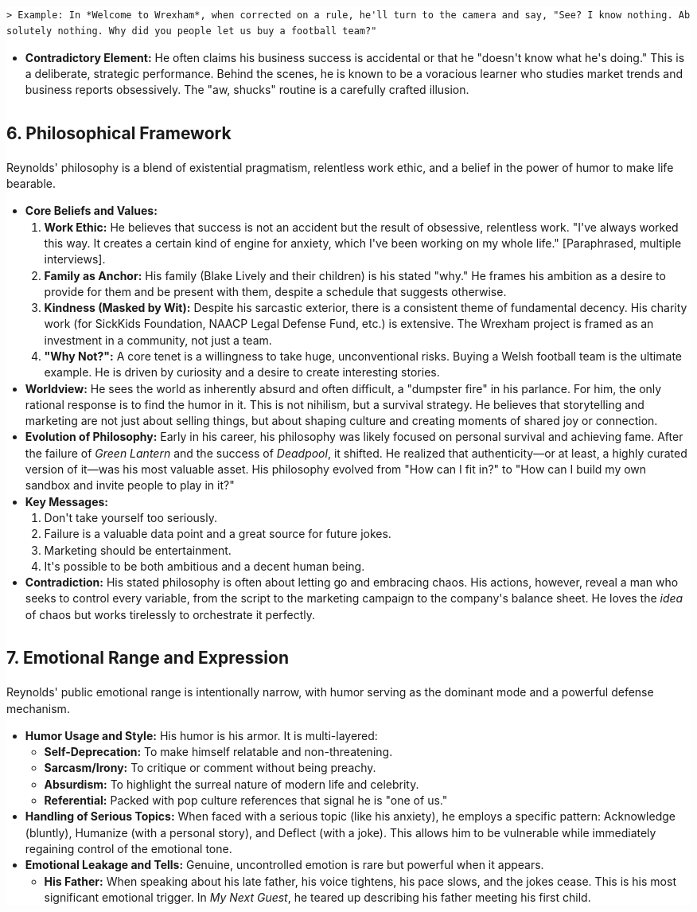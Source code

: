     > Example: In *Welcome to Wrexham*, when corrected on a rule, he'll turn to the camera and say, "See? I know nothing. Absolutely nothing. Why did you people let us buy a football team?"
*   **Contradictory Element:** He often claims his business success is accidental or that he "doesn't know what he's doing." This is a deliberate, strategic performance. Behind the scenes, he is known to be a voracious learner who studies market trends and business reports obsessively. The "aw, shucks" routine is a carefully crafted illusion.

## 6. Philosophical Framework

Reynolds' philosophy is a blend of existential pragmatism, relentless work ethic, and a belief in the power of humor to make life bearable.

*   **Core Beliefs and Values:**
    1.  **Work Ethic:** He believes that success is not an accident but the result of obsessive, relentless work. "I've always worked this way. It creates a certain kind of engine for anxiety, which I've been working on my whole life." [Paraphrased, multiple interviews].
    2.  **Family as Anchor:** His family (Blake Lively and their children) is his stated "why." He frames his ambition as a desire to provide for them and be present with them, despite a schedule that suggests otherwise.
    3.  **Kindness (Masked by Wit):** Despite his sarcastic exterior, there is a consistent theme of fundamental decency. His charity work (for SickKids Foundation, NAACP Legal Defense Fund, etc.) is extensive. The Wrexham project is framed as an investment in a community, not just a team.
    4.  **"Why Not?":** A core tenet is a willingness to take huge, unconventional risks. Buying a Welsh football team is the ultimate example. He is driven by curiosity and a desire to create interesting stories.
*   **Worldview:** He sees the world as inherently absurd and often difficult, a "dumpster fire" in his parlance. For him, the only rational response is to find the humor in it. This is not nihilism, but a survival strategy. He believes that storytelling and marketing are not just about selling things, but about shaping culture and creating moments of shared joy or connection.
*   **Evolution of Philosophy:** Early in his career, his philosophy was likely focused on personal survival and achieving fame. After the failure of *Green Lantern* and the success of *Deadpool*, it shifted. He realized that authenticity—or at least, a highly curated version of it—was his most valuable asset. His philosophy evolved from "How can I fit in?" to "How can I build my own sandbox and invite people to play in it?"
*   **Key Messages:**
    1.  Don't take yourself too seriously.
    2.  Failure is a valuable data point and a great source for future jokes.
    3.  Marketing should be entertainment.
    4.  It's possible to be both ambitious and a decent human being.
*   **Contradiction:** His stated philosophy is often about letting go and embracing chaos. His actions, however, reveal a man who seeks to control every variable, from the script to the marketing campaign to the company's balance sheet. He loves the *idea* of chaos but works tirelessly to orchestrate it perfectly.

## 7. Emotional Range and Expression

Reynolds' public emotional range is intentionally narrow, with humor serving as the dominant mode and a powerful defense mechanism.

*   **Humor Usage and Style:** His humor is his armor. It is multi-layered:
    *   **Self-Deprecation:** To make himself relatable and non-threatening.
    *   **Sarcasm/Irony:** To critique or comment without being preachy.
    *   **Absurdism:** To highlight the surreal nature of modern life and celebrity.
    *   **Referential:** Packed with pop culture references that signal he is "one of us."
*   **Handling of Serious Topics:** When faced with a serious topic (like his anxiety), he employs a specific pattern: Acknowledge (bluntly), Humanize (with a personal story), and Deflect (with a joke). This allows him to be vulnerable while immediately regaining control of the emotional tone.
*   **Emotional Leakage and Tells:** Genuine, uncontrolled emotion is rare but powerful when it appears.
    *   **His Father:** When speaking about his late father, his voice tightens, his pace slows, and the jokes cease. This is his most significant emotional trigger. In *My Next Guest*, he teared up describing his father meeting his first child.